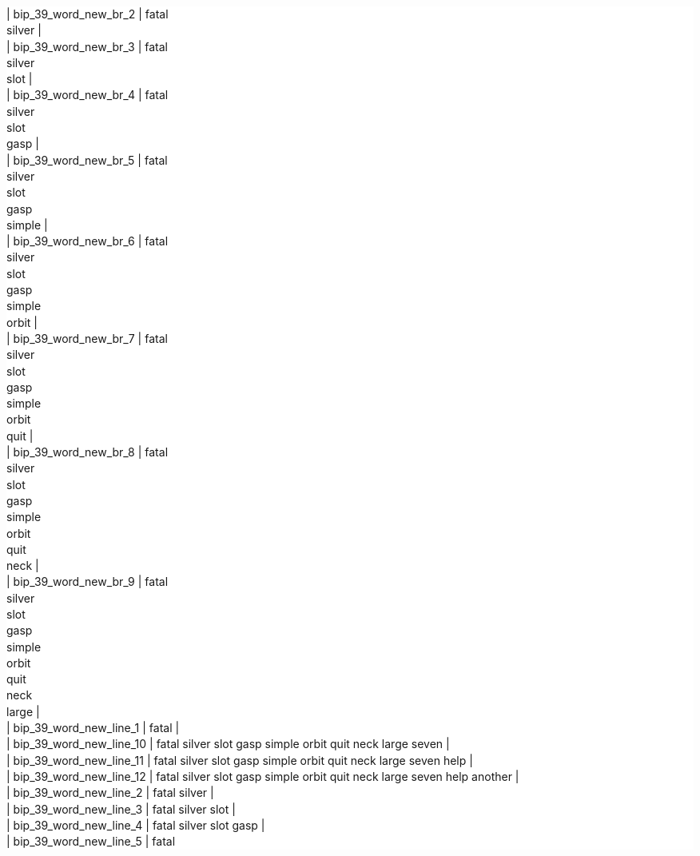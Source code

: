 | bip_39_word_new_br_2 | fatal<br>silver |  
| bip_39_word_new_br_3 | fatal<br>silver<br>slot |  
| bip_39_word_new_br_4 | fatal<br>silver<br>slot<br>gasp |  
| bip_39_word_new_br_5 | fatal<br>silver<br>slot<br>gasp<br>simple |  
| bip_39_word_new_br_6 | fatal<br>silver<br>slot<br>gasp<br>simple<br>orbit |  
| bip_39_word_new_br_7 | fatal<br>silver<br>slot<br>gasp<br>simple<br>orbit<br>quit |  
| bip_39_word_new_br_8 | fatal<br>silver<br>slot<br>gasp<br>simple<br>orbit<br>quit<br>neck |  
| bip_39_word_new_br_9 | fatal<br>silver<br>slot<br>gasp<br>simple<br>orbit<br>quit<br>neck<br>large |  
| bip_39_word_new_line_1 | fatal |  
| bip_39_word_new_line_10 | fatal
silver
slot
gasp
simple
orbit
quit
neck
large
seven |  
| bip_39_word_new_line_11 | fatal
silver
slot
gasp
simple
orbit
quit
neck
large
seven
help |  
| bip_39_word_new_line_12 | fatal
silver
slot
gasp
simple
orbit
quit
neck
large
seven
help
another |  
| bip_39_word_new_line_2 | fatal
silver |  
| bip_39_word_new_line_3 | fatal
silver
slot |  
| bip_39_word_new_line_4 | fatal
silver
slot
gasp |  
| bip_39_word_new_line_5 | fatal